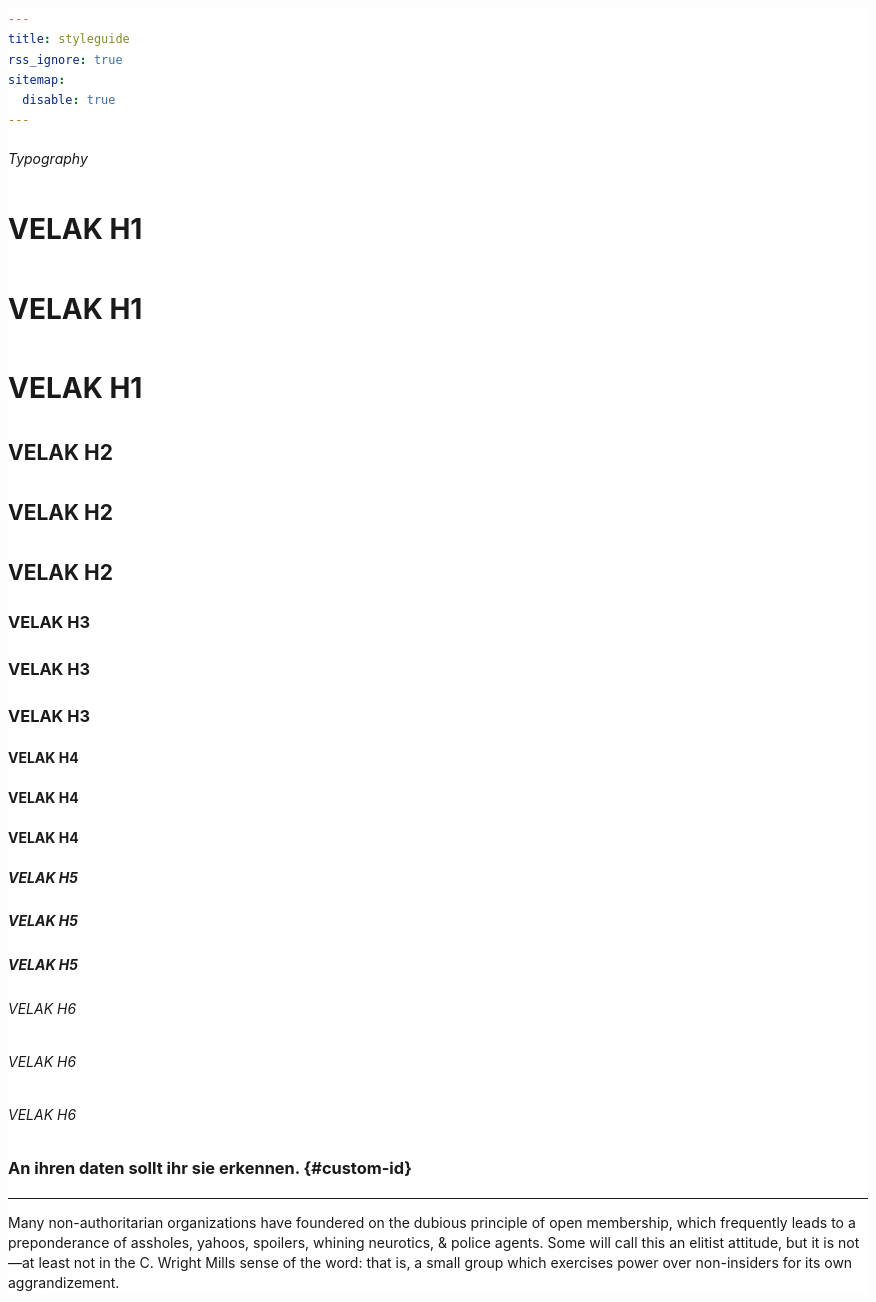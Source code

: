 ```yaml
---
title: styleguide
rss_ignore: true
sitemap:
  disable: true
---
```

###### Typography

# VELAK H1

# VELAK H1

# VELAK H1

## VELAK H2

## VELAK H2

## VELAK H2

### VELAK H3

### VELAK H3

### VELAK H3
#### VELAK H4
#### VELAK H4
#### VELAK H4
##### VELAK H5
##### VELAK H5
##### VELAK H5
###### VELAK H6
###### VELAK H6
###### VELAK H6

### An ihren daten sollt ihr sie erkennen. {#custom-id}

---

Many non-authoritarian organizations have foundered on the dubious principle of open membership, which frequently leads to a preponderance of assholes, yahoos, spoilers, whining neurotics, & police agents. Some will call this an elitist attitude, but it is not—at least not in the C. Wright Mills sense of the word: that is, a small group which exercises power over non-insiders for its own aggrandizement.
